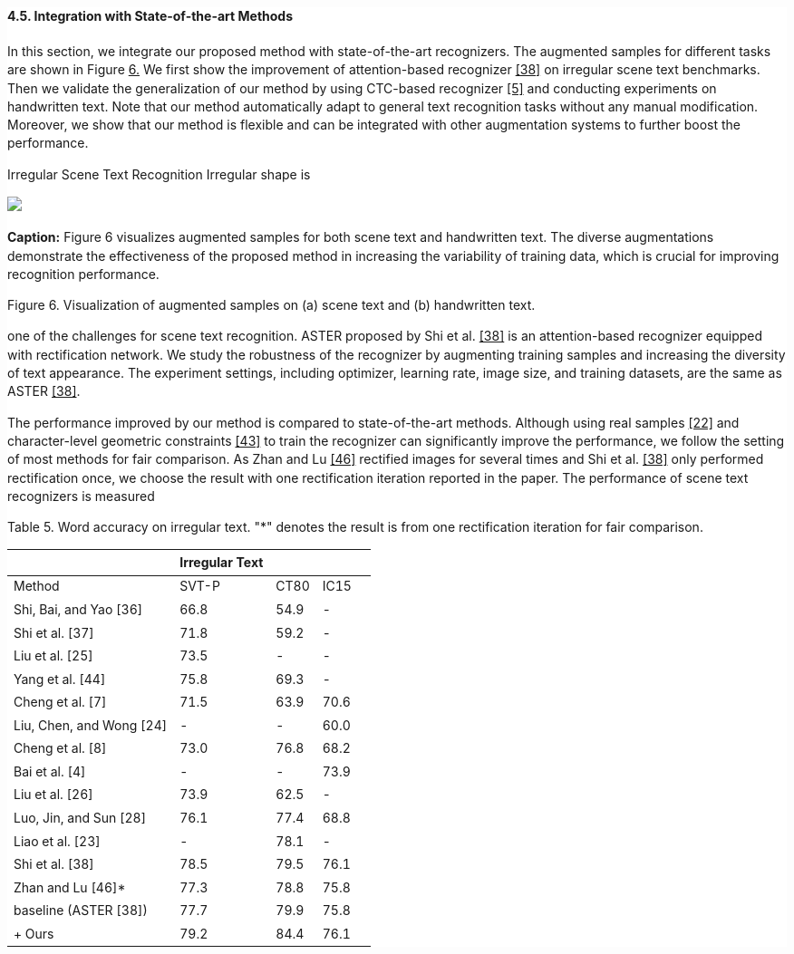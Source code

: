 #### 4.5. Integration with State-of-the-art Methods

In this section, we integrate our proposed method with state-of-the-art recognizers. The augmented samples for different tasks are shown in Figure [6.](#page-6-2) We first show the improvement of attention-based recognizer [\[38\]](#page-9-0) on irregular scene text benchmarks. Then we validate the generalization of our method by using CTC-based recognizer [\[5\]](#page-8-4) and conducting experiments on handwritten text. Note that our method automatically adapt to general text recognition tasks without any manual modification. Moreover, we show that our method is flexible and can be integrated with other augmentation systems to further boost the performance.

Irregular Scene Text Recognition Irregular shape is

![](_page_6_Figure_9.jpeg)

**Caption:** Figure 6 visualizes augmented samples for both scene text and handwritten text. The diverse augmentations demonstrate the effectiveness of the proposed method in increasing the variability of training data, which is crucial for improving recognition performance.

<span id="page-6-2"></span>Figure 6. Visualization of augmented samples on (a) scene text and (b) handwritten text.

one of the challenges for scene text recognition. ASTER proposed by Shi et al. [\[38\]](#page-9-0) is an attention-based recognizer equipped with rectification network. We study the robustness of the recognizer by augmenting training samples and increasing the diversity of text appearance. The experiment settings, including optimizer, learning rate, image size, and training datasets, are the same as ASTER [\[38\]](#page-9-0).

The performance improved by our method is compared to state-of-the-art methods. Although using real samples [\[22\]](#page-8-11) and character-level geometric constraints [\[43\]](#page-9-7) to train the recognizer can significantly improve the performance, we follow the setting of most methods for fair comparison. As Zhan and Lu [\[46\]](#page-9-6) rectified images for several times and Shi et al. [\[38\]](#page-9-0) only performed rectification once, we choose the result with one rectification iteration reported in the paper. The performance of scene text recognizers is measured

<span id="page-6-3"></span>Table 5. Word accuracy on irregular text. "\*" denotes the result is from one rectification iteration for fair comparison.

|                          | Irregular Text |      |      |  |
|--------------------------|----------------|------|------|--|
| Method                   | SVT-P          | CT80 | IC15 |  |
| Shi, Bai, and Yao [36]   | 66.8           | 54.9 | -    |  |
| Shi et al. [37]          | 71.8           | 59.2 | -    |  |
| Liu et al. [25]          | 73.5           | -    | -    |  |
| Yang et al. [44]         | 75.8           | 69.3 | -    |  |
| Cheng et al. [7]         | 71.5           | 63.9 | 70.6 |  |
| Liu, Chen, and Wong [24] | -              | -    | 60.0 |  |
| Cheng et al. [8]         | 73.0           | 76.8 | 68.2 |  |
| Bai et al. [4]           | -              | -    | 73.9 |  |
| Liu et al. [26]          | 73.9           | 62.5 | -    |  |
| Luo, Jin, and Sun [28]   | 76.1           | 77.4 | 68.8 |  |
| Liao et al. [23]         | -              | 78.1 | -    |  |
| Shi et al. [38]          | 78.5           | 79.5 | 76.1 |  |
| Zhan and Lu [46]*        | 77.3           | 78.8 | 75.8 |  |
| baseline (ASTER [38])    | 77.7           | 79.9 | 75.8 |  |
| + Ours                   | 79.2           | 84.4 | 76.1 |  |
